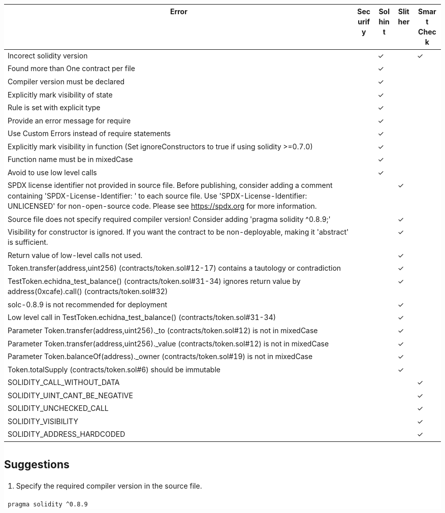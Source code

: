 | Error | Securify | Solhint | Slither | Smart Check |
| --- | --- | --- | --- | --- |
| Incorect solidity version |  | &check; |  | &check;|
| Found more than One contract per file |  | &check; |  | |
| Compiler version must be declared |  | &check; |  | |
| Explicitly mark visibility of state |  | &check; |  | |
| Rule is set with explicit type |  | &check; |  | |
| Provide an error message for require |  | &check; |  | |
| Use Custom Errors instead of require statements |  | &check; |  | |
| Explicitly mark visibility in function (Set ignoreConstructors to true if using solidity >=0.7.0) |  | &check; |  | |
| Function name must be in mixedCase |  | &check; |  | |
| Avoid to use low level calls |  | &check; |  | |
| SPDX license identifier not provided in source file. Before publishing, consider adding a comment containing 'SPDX-License-Identifier: <SPDX-License>' to each source file. Use 'SPDX-License-Identifier: UNLICENSED' for non-open-source code. Please see https://spdx.org for more information. |  |  | &check; | |
| Source file does not specify required compiler version! Consider adding 'pragma solidity ^0.8.9;' |  |  | &check; | |
| Visibility for constructor is ignored. If you want the contract to be non-deployable, making it 'abstract' is sufficient. |  |  | &check; | |
| Return value of low-level calls not used. |  |  | &check; | |
| Token.transfer(address,uint256) (contracts/token.sol#12-17) contains a tautology or contradiction |  |  | &check; | |
| TestToken.echidna_test_balance() (contracts/token.sol#31-34) ignores return value by address(0xcafe).call() (contracts/token.sol#32) |  |  | &check; | |
| solc-0.8.9 is not recommended for deployment |  |  | &check; | |
| Low level call in TestToken.echidna_test_balance() (contracts/token.sol#31-34) |  |  | &check; | |
| Parameter Token.transfer(address,uint256)._to (contracts/token.sol#12) is not in mixedCase |  |  | &check; | |
| Parameter Token.transfer(address,uint256)._value (contracts/token.sol#12) is not in mixedCase |  |  | &check; | |
| Parameter Token.balanceOf(address)._owner (contracts/token.sol#19) is not in mixedCase |  |  | &check; | |
| Token.totalSupply (contracts/token.sol#6) should be immutable |  |  | &check; | |
| SOLIDITY_CALL_WITHOUT_DATA |  |  |  | &check;|
| SOLIDITY_UINT_CANT_BE_NEGATIVE |  |  |  | &check;|
| SOLIDITY_UNCHECKED_CALL |  |  |  | &check;|
| SOLIDITY_VISIBILITY |  |  |  | &check;|
| SOLIDITY_ADDRESS_HARDCODED |  |  |  | &check;|
## Suggestions
1. Specify the required compiler version in the source file.
```solidity
 pragma solidity ^0.8.9 
 ```
